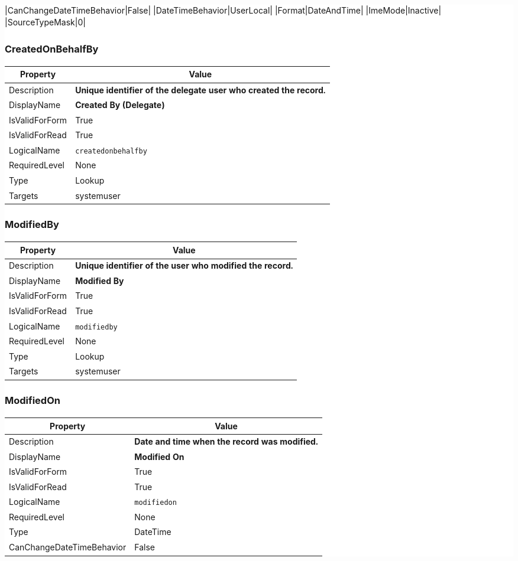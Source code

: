 |CanChangeDateTimeBehavior|False|
|DateTimeBehavior|UserLocal|
|Format|DateAndTime|
|ImeMode|Inactive|
|SourceTypeMask|0|

### <a name="BKMK_CreatedOnBehalfBy"></a> CreatedOnBehalfBy

|Property|Value|
|---|---|
|Description|**Unique identifier of the delegate user who created the record.**|
|DisplayName|**Created By (Delegate)**|
|IsValidForForm|True|
|IsValidForRead|True|
|LogicalName|`createdonbehalfby`|
|RequiredLevel|None|
|Type|Lookup|
|Targets|systemuser|

### <a name="BKMK_ModifiedBy"></a> ModifiedBy

|Property|Value|
|---|---|
|Description|**Unique identifier of the user who modified the record.**|
|DisplayName|**Modified By**|
|IsValidForForm|True|
|IsValidForRead|True|
|LogicalName|`modifiedby`|
|RequiredLevel|None|
|Type|Lookup|
|Targets|systemuser|

### <a name="BKMK_ModifiedOn"></a> ModifiedOn

|Property|Value|
|---|---|
|Description|**Date and time when the record was modified.**|
|DisplayName|**Modified On**|
|IsValidForForm|True|
|IsValidForRead|True|
|LogicalName|`modifiedon`|
|RequiredLevel|None|
|Type|DateTime|
|CanChangeDateTimeBehavior|False|